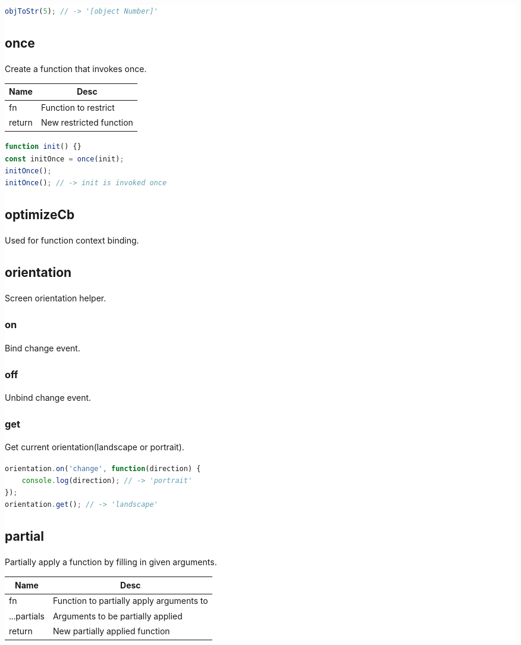 ```javascript
objToStr(5); // -> '[object Number]'
```

## once 

Create a function that invokes once.

|Name  |Desc                   |
|------|-----------------------|
|fn    |Function to restrict   |
|return|New restricted function|

```javascript
function init() {}
const initOnce = once(init);
initOnce();
initOnce(); // -> init is invoked once
```

## optimizeCb 

Used for function context binding.

## orientation 

Screen orientation helper.

### on

Bind change event.

### off

Unbind change event.

### get

Get current orientation(landscape or portrait).

```javascript
orientation.on('change', function(direction) {
    console.log(direction); // -> 'portrait'
});
orientation.get(); // -> 'landscape'
```

## partial 

Partially apply a function by filling in given arguments.

|Name       |Desc                                    |
|-----------|----------------------------------------|
|fn         |Function to partially apply arguments to|
|...partials|Arguments to be partially applied       |
|return     |New partially applied function          |

